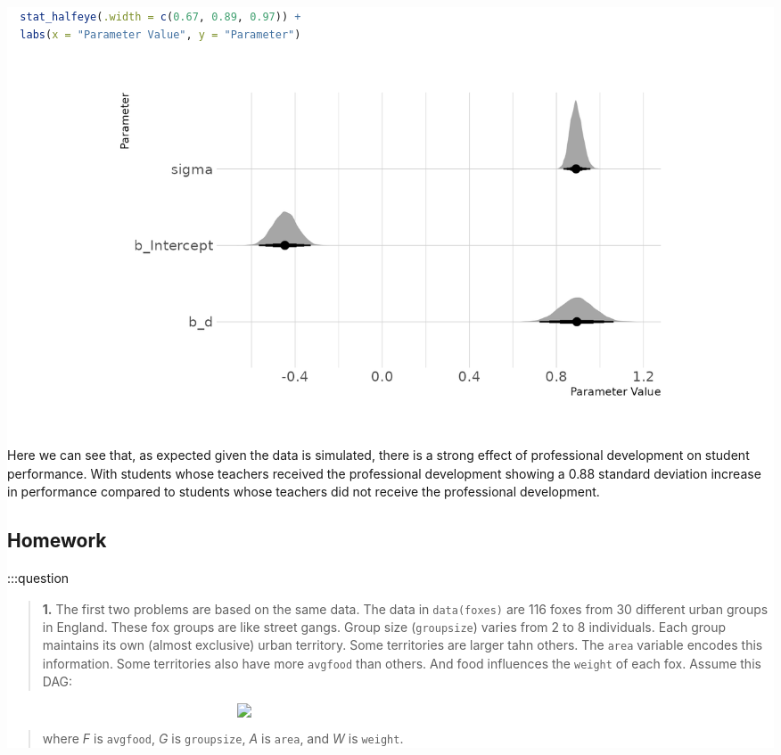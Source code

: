 ```r
  stat_halfeye(.width = c(0.67, 0.89, 0.97)) +
  labs(x = "Parameter Value", y = "Parameter")
```

<img src="03-causes-confounds-colliders_files/figure-html/e6h7-2-1.png" width="80%" style="display: block; margin: auto;" />

Here we can see that, as expected given the data is simulated, there is a strong effect of professional development on student performance. With students whose teachers received the professional development showing a 0.88 standard deviation increase in performance compared to students whose teachers did not receive the professional development.

## Homework

:::question
> **1.** The first two problems are based on the same data. The data in `data(foxes)` are 116 foxes from 30 different urban groups in England. These fox groups are like street gangs. Group size (`groupsize`) varies from 2 to 8 individuals. Each group maintains its own (almost exclusive) urban territory. Some territories are larger tahn others. The `area` variable encodes this information. Some territories also have more `avgfood` than others. And food influences the `weight` of each fox. Assume this DAG:

<div class="table-question"><img src="/home/runner/work/sr2-solutions/sr2-solutions/img/w3h1-fox.png" width="40%" style="display: block; margin: auto;" /></div>

> where $F$ is `avgfood`, $G$ is `groupsize`, $A$ is `area`, and $W$ is `weight`.
